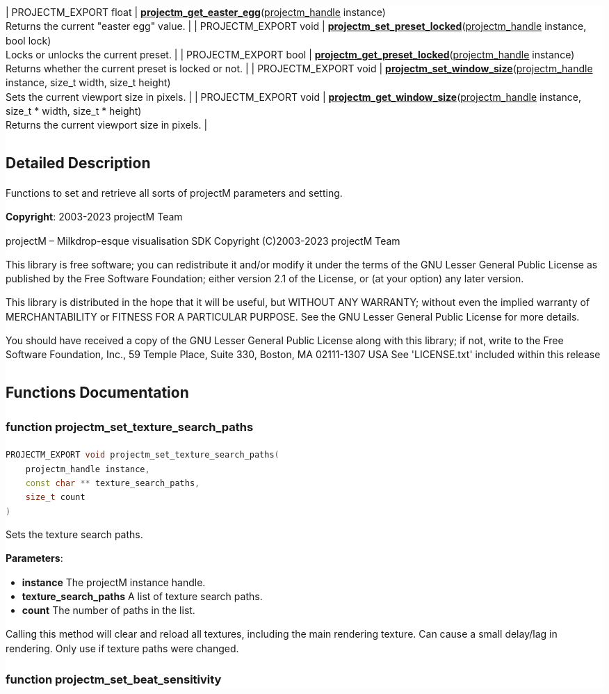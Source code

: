| PROJECTM_EXPORT float | **[projectm_get_easter_egg](/projectmapi/projectm/parameters.md#function-projectm-get-easter-egg)**([projectm_handle](/projectmapi/projectm/types.md#typedef-projectm-handle) instance)<br>Returns the current "easter egg" value.  |
| PROJECTM_EXPORT void | **[projectm_set_preset_locked](/projectmapi/projectm/parameters.md#function-projectm-set-preset-locked)**([projectm_handle](/projectmapi/projectm/types.md#typedef-projectm-handle) instance, bool lock)<br>Locks or unlocks the current preset.  |
| PROJECTM_EXPORT bool | **[projectm_get_preset_locked](/projectmapi/projectm/parameters.md#function-projectm-get-preset-locked)**([projectm_handle](/projectmapi/projectm/types.md#typedef-projectm-handle) instance)<br>Returns whether the current preset is locked or not.  |
| PROJECTM_EXPORT void | **[projectm_set_window_size](/projectmapi/projectm/parameters.md#function-projectm-set-window-size)**([projectm_handle](/projectmapi/projectm/types.md#typedef-projectm-handle) instance, size_t width, size_t height)<br>Sets the current viewport size in pixels.  |
| PROJECTM_EXPORT void | **[projectm_get_window_size](/projectmapi/projectm/parameters.md#function-projectm-get-window-size)**([projectm_handle](/projectmapi/projectm/types.md#typedef-projectm-handle) instance, size_t * width, size_t * height)<br>Returns the current viewport size in pixels.  |

## Detailed Description

Functions to set and retrieve all sorts of projectM parameters and setting. 

**Copyright**: 2003-2023 projectM Team


projectM &ndash; Milkdrop-esque visualisation SDK Copyright (C)2003-2023 projectM Team

This library is free software; you can redistribute it and/or modify it under the terms of the GNU Lesser General Public License as published by the Free Software Foundation; either version 2.1 of the License, or (at your option) any later version.

This library is distributed in the hope that it will be useful, but WITHOUT ANY WARRANTY; without even the implied warranty of MERCHANTABILITY or FITNESS FOR A PARTICULAR PURPOSE. See the GNU Lesser General Public License for more details.

You should have received a copy of the GNU Lesser General Public License along with this library; if not, write to the Free Software Foundation, Inc., 59 Temple Place, Suite 330, Boston, MA 02111-1307 USA See 'LICENSE.txt' included within this release 


## Functions Documentation

### function projectm_set_texture_search_paths

```cpp
PROJECTM_EXPORT void projectm_set_texture_search_paths(
    projectm_handle instance,
    const char ** texture_search_paths,
    size_t count
)
```

Sets the texture search paths. 

**Parameters**: 

  * **instance** The projectM instance handle. 
  * **texture_search_paths** A list of texture search paths. 
  * **count** The number of paths in the list. 


Calling this method will clear and reload all textures, including the main rendering texture. Can cause a small delay/lag in rendering. Only use if texture paths were changed.


### function projectm_set_beat_sensitivity

